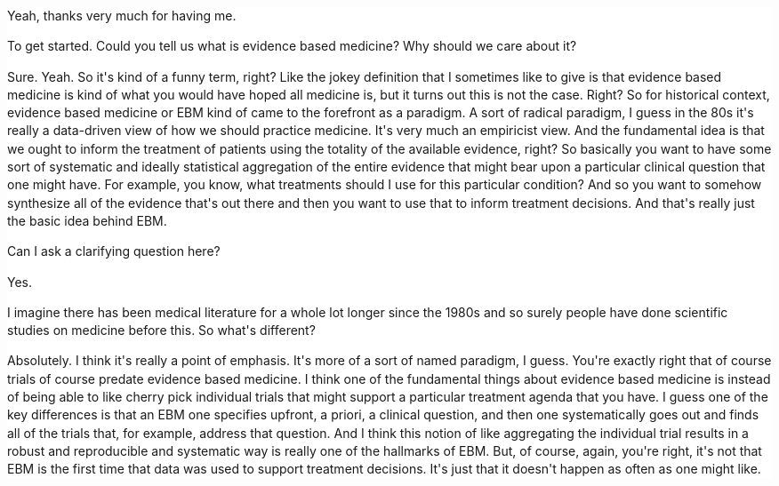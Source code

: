 </turn>


<turn speaker="Byron Wallace" timestamp="00:33">

Yeah, thanks very much for having me.

</turn>


<turn speaker="Waleed Ammar" timestamp="00:34">

To get started. Could you tell us what is evidence based medicine? Why should we care about it?

</turn>


<turn speaker="Byron Wallace" timestamp="00:39">

Sure. Yeah. So it's kind of a funny term, right? Like the jokey definition that I sometimes like to
give is that evidence based medicine is kind of what you would have hoped all medicine is, but it
turns out this is not the case. Right? So for historical context, evidence based medicine or EBM
kind of came to the forefront as a paradigm. A sort of radical paradigm, I guess in the 80s it's
really a data-driven view of how we should practice medicine. It's very much an empiricist view. And
the fundamental idea is that we ought to inform the treatment of patients using the totality of the
available evidence, right? So basically you want to have some sort of systematic and ideally
statistical aggregation of the entire evidence that might bear upon a particular clinical question
that one might have. For example, you know, what treatments should I use for this particular
condition? And so you want to somehow synthesize all of the evidence that's out there and then you
want to use that to inform treatment decisions. And that's really just the basic idea behind EBM.

</turn>


<turn speaker="Matt Gardner" timestamp="01:41">

Can I ask a clarifying question here?

</turn>


<turn speaker="Byron Wallace" timestamp="01:43">

Yes.

</turn>


<turn speaker="Matt Gardner" timestamp="01:43">

I imagine there has been medical literature for a whole lot longer since the 1980s and so surely
people have done scientific studies on medicine before this. So what's different?

</turn>


<turn speaker="Byron Wallace" timestamp="01:56">

Absolutely. I think it's really a point of emphasis. It's more of a sort of named paradigm, I guess.
You're exactly right that of course trials of course predate evidence based medicine. I think one of
the fundamental things about evidence based medicine is instead of being able to like cherry pick
individual trials that might support a particular treatment agenda that you have. I guess one of the
key differences is that an EBM one specifies upfront, a priori, a clinical question, and then one
systematically goes out and finds all of the trials that, for example, address that question. And I
think this notion of like aggregating the individual trial results in a robust and reproducible and
systematic way is really one of the hallmarks of EBM. But, of course, again, you're right, it's not
that EBM is the first time that data was used to support treatment decisions. It's just that it
doesn't happen as often as one might like.
